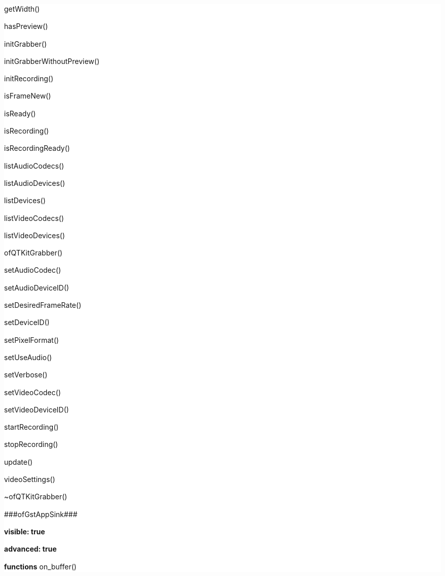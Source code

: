 getWidth()

hasPreview()

initGrabber()

initGrabberWithoutPreview()

initRecording()

isFrameNew()

isReady()

isRecording()

isRecordingReady()

listAudioCodecs()

listAudioDevices()

listDevices()

listVideoCodecs()

listVideoDevices()

ofQTKitGrabber()

setAudioCodec()

setAudioDeviceID()

setDesiredFrameRate()

setDeviceID()

setPixelFormat()

setUseAudio()

setVerbose()

setVideoCodec()

setVideoDeviceID()

startRecording()

stopRecording()

update()

videoSettings()

~ofQTKitGrabber()

###ofGstAppSink###

__visible: true__

__advanced: true__

__functions__
on_buffer()
